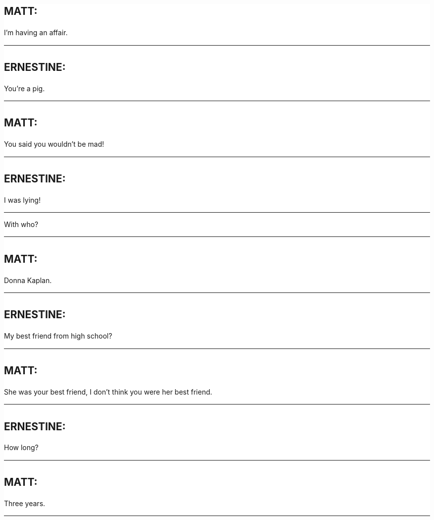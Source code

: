 ## MATT:
I’m having an affair.

---

## ERNESTINE:
You’re a pig.

---

## MATT:
You said you wouldn’t be mad!

---

## ERNESTINE:
I was lying!

---

With who?

---

## MATT:
Donna Kaplan.

---

## ERNESTINE:
My best friend from high school?

---

## MATT:
She was your best friend, I don’t think you were her best friend.

---

## ERNESTINE:
How long?

---

## MATT:
Three years.

---

